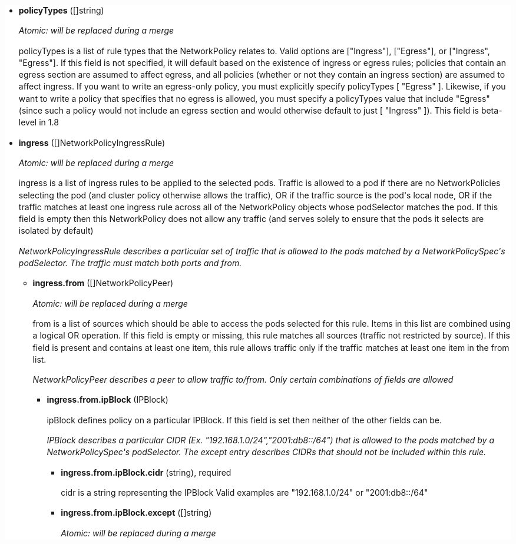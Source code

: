 - **policyTypes** ([]string)

  *Atomic: will be replaced during a merge*
  
  policyTypes is a list of rule types that the NetworkPolicy relates to. Valid options are ["Ingress"], ["Egress"], or ["Ingress", "Egress"]. If this field is not specified, it will default based on the existence of ingress or egress rules; policies that contain an egress section are assumed to affect egress, and all policies (whether or not they contain an ingress section) are assumed to affect ingress. If you want to write an egress-only policy, you must explicitly specify policyTypes [ "Egress" ]. Likewise, if you want to write a policy that specifies that no egress is allowed, you must specify a policyTypes value that include "Egress" (since such a policy would not include an egress section and would otherwise default to just [ "Ingress" ]). This field is beta-level in 1.8

- **ingress** ([]NetworkPolicyIngressRule)

  *Atomic: will be replaced during a merge*
  
  ingress is a list of ingress rules to be applied to the selected pods. Traffic is allowed to a pod if there are no NetworkPolicies selecting the pod (and cluster policy otherwise allows the traffic), OR if the traffic source is the pod's local node, OR if the traffic matches at least one ingress rule across all of the NetworkPolicy objects whose podSelector matches the pod. If this field is empty then this NetworkPolicy does not allow any traffic (and serves solely to ensure that the pods it selects are isolated by default)

  <a name="NetworkPolicyIngressRule"></a>
  *NetworkPolicyIngressRule describes a particular set of traffic that is allowed to the pods matched by a NetworkPolicySpec's podSelector. The traffic must match both ports and from.*

  - **ingress.from** ([]NetworkPolicyPeer)

    *Atomic: will be replaced during a merge*
    
    from is a list of sources which should be able to access the pods selected for this rule. Items in this list are combined using a logical OR operation. If this field is empty or missing, this rule matches all sources (traffic not restricted by source). If this field is present and contains at least one item, this rule allows traffic only if the traffic matches at least one item in the from list.

    <a name="NetworkPolicyPeer"></a>
    *NetworkPolicyPeer describes a peer to allow traffic to/from. Only certain combinations of fields are allowed*

    - **ingress.from.ipBlock** (IPBlock)

      ipBlock defines policy on a particular IPBlock. If this field is set then neither of the other fields can be.

      <a name="IPBlock"></a>
      *IPBlock describes a particular CIDR (Ex. "192.168.1.0/24","2001:db8::/64") that is allowed to the pods matched by a NetworkPolicySpec's podSelector. The except entry describes CIDRs that should not be included within this rule.*

      - **ingress.from.ipBlock.cidr** (string), required

        cidr is a string representing the IPBlock Valid examples are "192.168.1.0/24" or "2001:db8::/64"

      - **ingress.from.ipBlock.except** ([]string)

        *Atomic: will be replaced during a merge*
        